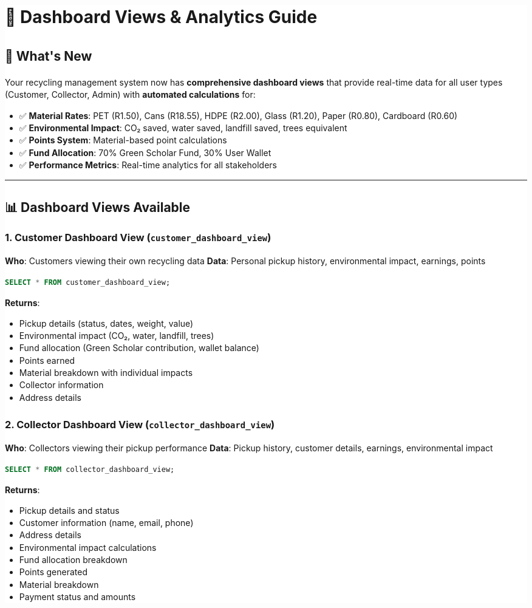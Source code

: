 # 🚀 Dashboard Views & Analytics Guide

## 🎯 **What's New**

Your recycling management system now has **comprehensive dashboard views** that provide real-time data for all user types (Customer, Collector, Admin) with **automated calculations** for:

- ✅ **Material Rates**: PET (R1.50), Cans (R18.55), HDPE (R2.00), Glass (R1.20), Paper (R0.80), Cardboard (R0.60)
- ✅ **Environmental Impact**: CO₂ saved, water saved, landfill saved, trees equivalent
- ✅ **Points System**: Material-based point calculations
- ✅ **Fund Allocation**: 70% Green Scholar Fund, 30% User Wallet
- ✅ **Performance Metrics**: Real-time analytics for all stakeholders

---

## 📊 **Dashboard Views Available**

### 1. **Customer Dashboard View** (`customer_dashboard_view`)
**Who**: Customers viewing their own recycling data
**Data**: Personal pickup history, environmental impact, earnings, points

```sql
SELECT * FROM customer_dashboard_view;
```

**Returns**:
- Pickup details (status, dates, weight, value)
- Environmental impact (CO₂, water, landfill, trees)
- Fund allocation (Green Scholar contribution, wallet balance)
- Points earned
- Material breakdown with individual impacts
- Collector information
- Address details

### 2. **Collector Dashboard View** (`collector_dashboard_view`)
**Who**: Collectors viewing their pickup performance
**Data**: Pickup history, customer details, earnings, environmental impact

```sql
SELECT * FROM collector_dashboard_view;
```

**Returns**:
- Pickup details and status
- Customer information (name, email, phone)
- Address details
- Environmental impact calculations
- Fund allocation breakdown
- Points generated
- Material breakdown
- Payment status and amounts
